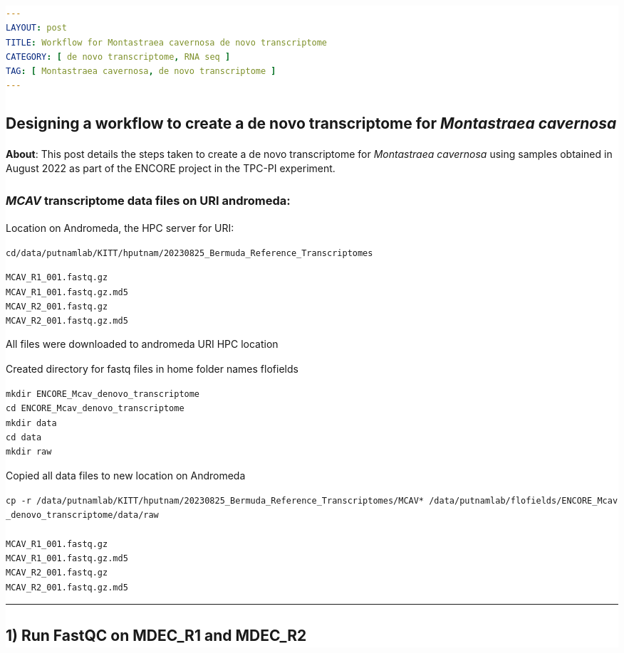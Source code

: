 ```yaml
---
LAYOUT: post
TITLE: Workflow for Montastraea cavernosa de novo transcriptome
CATEGORY: [ de novo transcriptome, RNA seq ]
TAG: [ Montastraea cavernosa, de novo transcriptome ]
---
```

## Designing a workflow to create a de novo transcriptome for *Montastraea cavernosa*

**About**: This post details the steps taken to create a de novo transcriptome for *Montastraea cavernosa* using samples obtained in August 2022 as part of the ENCORE project in the TPC-PI experiment. 

### *MCAV* transcriptome data files on URI andromeda:

Location on Andromeda, the HPC server for URI:

```
cd/data/putnamlab/KITT/hputnam/20230825_Bermuda_Reference_Transcriptomes
```

```
MCAV_R1_001.fastq.gz
MCAV_R1_001.fastq.gz.md5
MCAV_R2_001.fastq.gz
MCAV_R2_001.fastq.gz.md5
```

All files were downloaded to andromeda URI HPC location

Created directory for fastq files in home folder names flofields

```
mkdir ENCORE_Mcav_denovo_transcriptome
cd ENCORE_Mcav_denovo_transcriptome
mkdir data
cd data
mkdir raw
```

Copied all data files to new location on Andromeda

```
cp -r /data/putnamlab/KITT/hputnam/20230825_Bermuda_Reference_Transcriptomes/MCAV* /data/putnamlab/flofields/ENCORE_Mcav_denovo_transcriptome/data/raw

MCAV_R1_001.fastq.gz
MCAV_R1_001.fastq.gz.md5
MCAV_R2_001.fastq.gz
MCAV_R2_001.fastq.gz.md5
```

---
## 1) Run FastQC on MDEC_R1 and MDEC_R2
